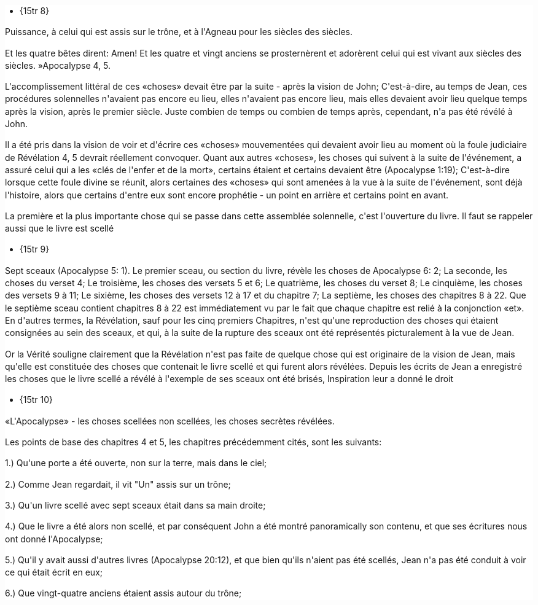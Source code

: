 - {15tr 8}

Puissance, à celui qui est assis sur le trône, et à l'Agneau pour les siècles des siècles.

Et les quatre bêtes dirent: Amen! Et les quatre et vingt anciens se prosternèrent et adorèrent celui qui est vivant aux siècles des siècles. »Apocalypse 4, 5.

L'accomplissement littéral de ces «choses» devait être par la suite - après la vision de John; C'est-à-dire, au temps de Jean, ces procédures solennelles n'avaient pas encore eu lieu, elles n'avaient pas encore lieu, mais elles devaient avoir lieu quelque temps après la vision, après le premier siècle. Juste combien de temps ou combien de temps après, cependant, n'a pas été révélé à John.

Il a été pris dans la vision de voir et d'écrire ces «choses» mouvementées qui devaient avoir lieu au moment où la foule judiciaire de Révélation 4, 5 devrait réellement convoquer. Quant aux autres «choses», les choses qui suivent à la suite de l'événement, a assuré celui qui a les «clés de l'enfer et de la mort», certains étaient et certains devaient être (Apocalypse 1:19); C'est-à-dire lorsque cette foule divine se réunit, alors certaines des «choses» qui sont amenées à la vue à la suite de l'événement, sont déjà l'histoire, alors que certains d'entre eux sont encore prophétie - un point en arrière et certains point en avant.

La première et la plus importante chose qui se passe dans cette assemblée solennelle, c'est l'ouverture du livre. Il faut se rappeler aussi que le livre est scellé

- {15tr 9}

Sept sceaux (Apocalypse 5: 1). Le premier sceau, ou section du livre, révèle les choses de Apocalypse 6: 2; La seconde, les choses du verset 4; Le troisième, les choses des versets 5 et 6; Le quatrième, les choses du verset 8; Le cinquième, les choses des versets 9 à 11; Le sixième, les choses des versets 12 à 17 et du chapitre 7; La septième, les choses des chapitres 8 à 22. Que le septième sceau contient chapitres 8 à 22 est immédiatement vu par le fait que chaque chapitre est relié à la conjonction «et». En d'autres termes, la Révélation, sauf pour les cinq premiers Chapitres, n'est qu'une reproduction des choses qui étaient consignées au sein des sceaux, et qui, à la suite de la rupture des sceaux ont été représentés picturalement à la vue de Jean.

Or la Vérité souligne clairement que la Révélation n'est pas faite de quelque chose qui est originaire de la vision de Jean, mais qu'elle est constituée des choses que contenait le livre scellé et qui furent alors révélées. Depuis les écrits de Jean a enregistré les choses que le livre scellé a révélé à l'exemple de ses sceaux ont été brisés, Inspiration leur a donné le droit

- {15tr 10}

«L'Apocalypse» - les choses scellées non scellées, les choses secrètes révélées.

Les points de base des chapitres 4 et 5, les chapitres précédemment cités, sont les suivants:

1.) Qu'une porte a été ouverte, non sur la terre, mais dans le ciel;

2.) Comme Jean regardait, il vit "Un" assis sur un trône;

3.) Qu'un livre scellé avec sept sceaux était dans sa main droite;

4.) Que le livre a été alors non scellé, et par conséquent John a été montré panoramically son contenu, et que ses écritures nous ont donné l'Apocalypse;

5.) Qu'il y avait aussi d'autres livres (Apocalypse 20:12), et que bien qu'ils n'aient pas été scellés, Jean n'a pas été conduit à voir ce qui était écrit en eux;

6.) Que vingt-quatre anciens étaient assis autour du trône;
